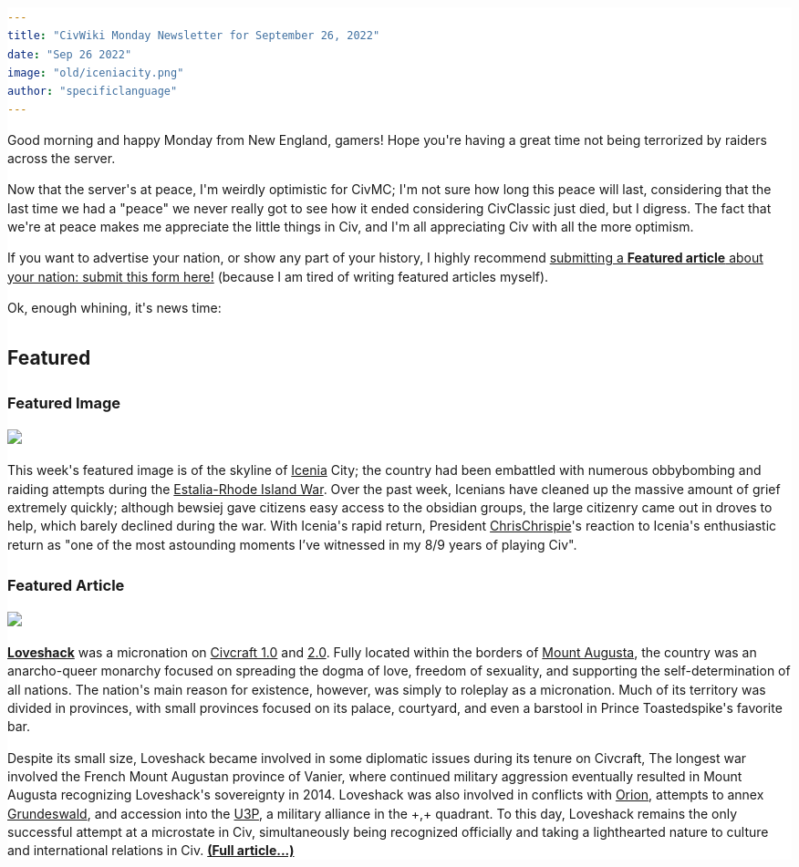 ```yaml
---
title: "CivWiki Monday Newsletter for September 26, 2022"
date: "Sep 26 2022"
image: "old/iceniacity.png"
author: "specificlanguage"
---
```


Good morning and happy Monday from New England, gamers! Hope you're having a great time not being terrorized by raiders across the server.

Now that the server's at peace, I'm weirdly optimistic for CivMC; I'm not sure how long this peace will last, considering that the last time we had a "peace" we never really got to see how it ended considering CivClassic just died, but I digress. The fact that we're at peace makes me appreciate the little things in Civ, and I'm all appreciating Civ with all the more optimism.

If you want to advertise your nation, or show any part of your history, I highly recommend [submitting a **Featured article** about your nation: submit this form here!](https://forms.gle/SZbWZQRDBxhPUNQF9) (because I am tired of writing featured articles myself).

Ok, enough whining, it's news time:

## Featured

### Featured Image

![](https://i.redd.it/qqr8yntrp9p91.png)

This week's featured image is of the skyline of [Icenia](https://civwiki.org/wiki/Icenia_(CivMC)) City; the country had been embattled with numerous obbybombing and raiding attempts during the [Estalia-Rhode Island War](https://civwiki.org/wiki/Estalia%E2%80%93Rhode_Island_War). Over the past week, Icenians have cleaned up the massive amount of grief extremely quickly; although bewsiej gave citizens easy access to the obsidian groups, the large citizenry came out in droves to help, which barely declined during the war. With Icenia's rapid return, President [ChrisChrispie](https://civwiki.org/wiki/ChrisChrispie)'s reaction to Icenia's enthusiastic return as "one of the most astounding moments I’ve witnessed in my 8/9 years of playing Civ".

### Featured Article

![](https://i.imgur.com/P0gYr4q.png)

**[Loveshack](https://civwiki.org/wiki/Loveshack)** was a micronation on [Civcraft 1.0](https://civwiki.org/wiki/Civcraft_1.0) and [2.0](https://civwiki.org/wiki/Civcraft_2.0). Fully located within the borders of [Mount Augusta](https://civwiki.org/wiki/Mount_Augusta_(Civcraft_2.0)), the country was an anarcho-queer monarchy focused on spreading the dogma of love, freedom of sexuality, and supporting the self-determination of all nations. The nation's main reason for existence, however, was simply to roleplay as a micronation. Much of its territory was divided in provinces, with small provinces focused on its palace, courtyard, and even a barstool in Prince Toastedspike's favorite bar.

Despite its small size, Loveshack became involved in some diplomatic issues during its tenure on Civcraft, The longest war involved the French Mount Augustan province of Vanier, where continued military aggression eventually resulted in Mount Augusta recognizing Loveshack's sovereignty in 2014. Loveshack was also involved in conflicts with [Orion](https://civwiki.org/wiki/Orion), attempts to annex [Grundeswald](https://civwiki.org/wiki/Grundeswald), and accession into the [U3P](https://civwiki.org/wiki/U3P), a military alliance in the +,+ quadrant. To this day, Loveshack remains the only successful attempt at a microstate in Civ, simultaneously being recognized officially and taking a lighthearted nature to culture and international relations in Civ. **[(Full article...)](https://civwiki.org/wiki/Loveshack)**
